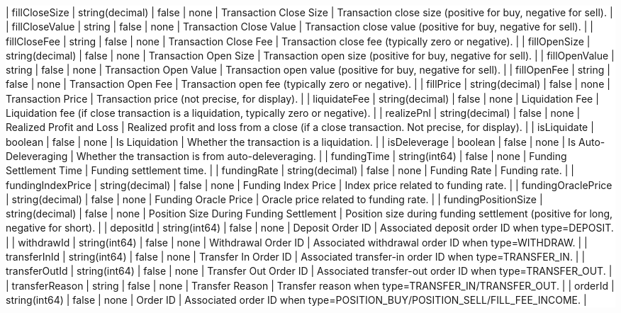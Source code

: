 | fillCloseSize           | string(decimal) | false    | none        | Transaction Close Size                                                                       | Transaction close size (positive for buy, negative for sell).                                          |
| fillCloseValue          | string          | false    | none        | Transaction Close Value                                                                       | Transaction close value (positive for buy, negative for sell).                                     |
| fillCloseFee            | string          | false    | none        | Transaction Close Fee                                                                          | Transaction close fee (typically zero or negative).                                             |
| fillOpenSize            | string(decimal) | false    | none        | Transaction Open Size                                                                        | Transaction open size (positive for buy, negative for sell).                                          |
| fillOpenValue           | string          | false    | none        | Transaction Open Value                                                                        | Transaction open value (positive for buy, negative for sell).                                     |
| fillOpenFee             | string          | false    | none        | Transaction Open Fee                                                                           | Transaction open fee (typically zero or negative).                                             |
| fillPrice               | string(decimal) | false    | none        | Transaction Price                                                                              | Transaction price (not precise, for display).                                              |
| liquidateFee            | string(decimal) | false    | none        | Liquidation Fee                                                                                | Liquidation fee (if close transaction is a liquidation, typically zero or negative).            |
| realizePnl              | string(decimal) | false    | none        | Realized Profit and Loss                                                                        | Realized profit and loss from a close (if a close transaction. Not precise, for display). |
| isLiquidate             | boolean         | false    | none        | Is Liquidation                                                                                   | Whether the transaction is a liquidation.                                                      |
| isDeleverage            | boolean         | false    | none        | Is Auto-Deleveraging                                                                         | Whether the transaction is from auto-deleveraging.                                            |
| fundingTime             | string(int64)   | false    | none        | Funding Settlement Time                                                                      | Funding settlement time.                                                                        |
| fundingRate             | string(decimal) | false    | none        | Funding Rate                                                                                    | Funding rate.                                                                                    |
| fundingIndexPrice       | string(decimal) | false    | none        | Funding Index Price                                                                           | Index price related to funding rate.                                                         |
| fundingOraclePrice      | string(decimal) | false    | none        | Funding Oracle Price                                                                          | Oracle price related to funding rate.                                                        |
| fundingPositionSize     | string(decimal) | false    | none        | Position Size During Funding Settlement                                                      | Position size during funding settlement (positive for long, negative for short).             |
| depositId               | string(int64)   | false    | none        | Deposit Order ID                                                                               | Associated deposit order ID when type=DEPOSIT.                                                 |
| withdrawId              | string(int64)   | false    | none        | Withdrawal Order ID                                                                            | Associated withdrawal order ID when type=WITHDRAW.                                              |
| transferInId            | string(int64)   | false    | none        | Transfer In Order ID                                                                           | Associated transfer-in order ID when type=TRANSFER_IN.                                           |
| transferOutId           | string(int64)   | false    | none        | Transfer Out Order ID                                                                          | Associated transfer-out order ID when type=TRANSFER_OUT.                                          |
| transferReason          | string          | false    | none        | Transfer Reason                                                                               | Transfer reason when type=TRANSFER_IN/TRANSFER_OUT.                                         |
| orderId                 | string(int64)   | false    | none        | Order ID                                                                                       | Associated order ID when type=POSITION_BUY/POSITION_SELL/FILL_FEE_INCOME.                      |